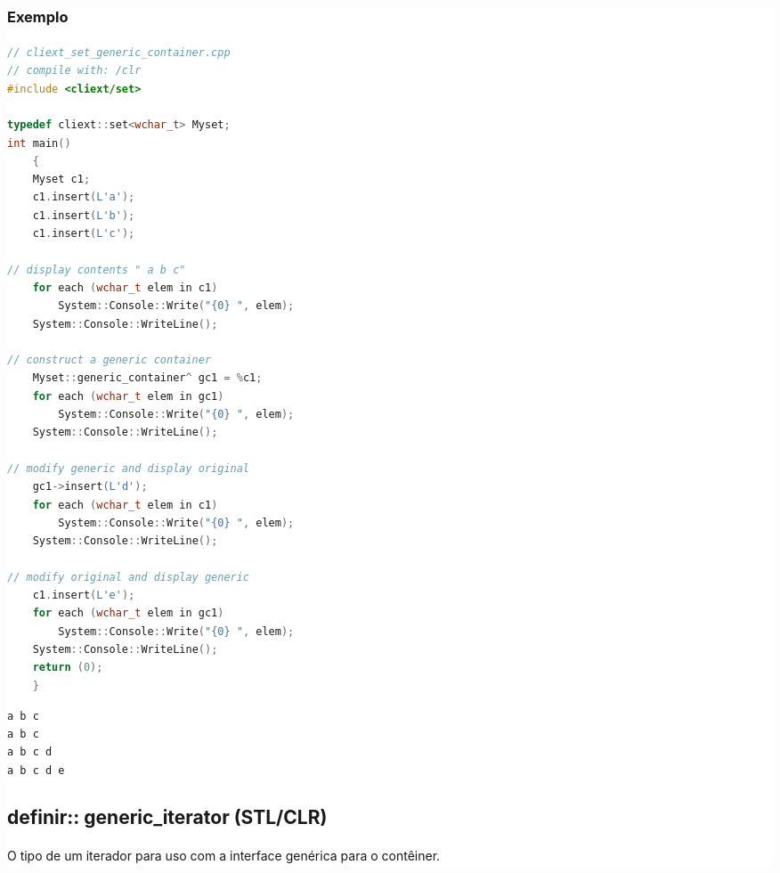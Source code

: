 ### <a name="example"></a>Exemplo

```cpp
// cliext_set_generic_container.cpp
// compile with: /clr
#include <cliext/set>

typedef cliext::set<wchar_t> Myset;
int main()
    {
    Myset c1;
    c1.insert(L'a');
    c1.insert(L'b');
    c1.insert(L'c');

// display contents " a b c"
    for each (wchar_t elem in c1)
        System::Console::Write("{0} ", elem);
    System::Console::WriteLine();

// construct a generic container
    Myset::generic_container^ gc1 = %c1;
    for each (wchar_t elem in gc1)
        System::Console::Write("{0} ", elem);
    System::Console::WriteLine();

// modify generic and display original
    gc1->insert(L'd');
    for each (wchar_t elem in c1)
        System::Console::Write("{0} ", elem);
    System::Console::WriteLine();

// modify original and display generic
    c1.insert(L'e');
    for each (wchar_t elem in gc1)
        System::Console::Write("{0} ", elem);
    System::Console::WriteLine();
    return (0);
    }
```

```Output
a b c
a b c
a b c d
a b c d e
```

## <a name="setgeneric_iterator-stlclr"></a><a name="generic_iterator"></a>definir:: generic_iterator (STL/CLR)

O tipo de um iterador para uso com a interface genérica para o contêiner.
